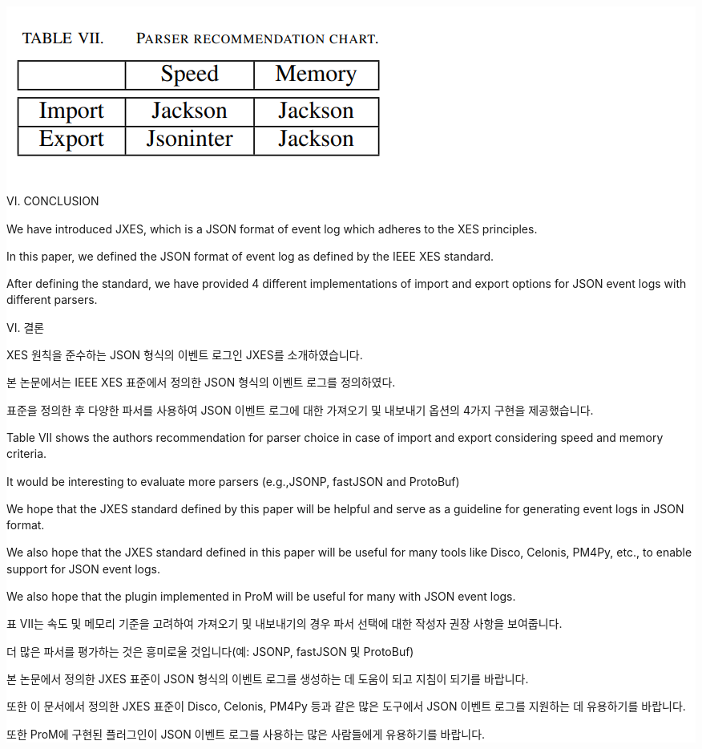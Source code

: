 



![output_34_0](./img/thesis/JSONSupportfortheXESEventLogStandard/output_34_0.png)




VI. CONCLUSION

We have introduced JXES, which is a JSON format of event log which adheres to the XES principles.

In this paper, we defined the JSON format of event log as defined by the IEEE XES standard.

After defining the standard, we have provided 4 different implementations of import and export options for JSON event logs with different parsers.

VI. 결론

XES 원칙을 준수하는 JSON 형식의 이벤트 로그인 JXES를 소개하였습니다.

본 논문에서는 IEEE XES 표준에서 정의한 JSON 형식의 이벤트 로그를 정의하였다.

표준을 정의한 후 다양한 파서를 사용하여 JSON 이벤트 로그에 대한 가져오기 및 내보내기 옵션의 4가지 구현을 제공했습니다.

Table VII shows the authors recommendation for parser choice in case of import and export considering speed and memory criteria.

It would be interesting to evaluate more parsers (e.g.,JSONP, fastJSON and ProtoBuf)

We hope that the JXES standard defined by this paper will be helpful and serve as a guideline for generating event logs in JSON format.

We also hope that the JXES standard defined in this paper will be useful for many tools like Disco, Celonis, PM4Py, etc., to enable support for JSON event logs.

We also hope that the plugin implemented in ProM will be useful for many with JSON event logs.


표 VII는 속도 및 메모리 기준을 고려하여 가져오기 및 내보내기의 경우 파서 선택에 대한 작성자 권장 사항을 보여줍니다.

더 많은 파서를 평가하는 것은 흥미로울 것입니다(예: JSONP, fastJSON 및 ProtoBuf)

본 논문에서 정의한 JXES 표준이 JSON 형식의 이벤트 로그를 생성하는 데 도움이 되고 지침이 되기를 바랍니다.

또한 이 문서에서 정의한 JXES 표준이 Disco, Celonis, PM4Py 등과 같은 많은 도구에서 JSON 이벤트 로그를 지원하는 데 유용하기를 바랍니다.

또한 ProM에 구현된 플러그인이 JSON 이벤트 로그를 사용하는 많은 사람들에게 유용하기를 바랍니다.
